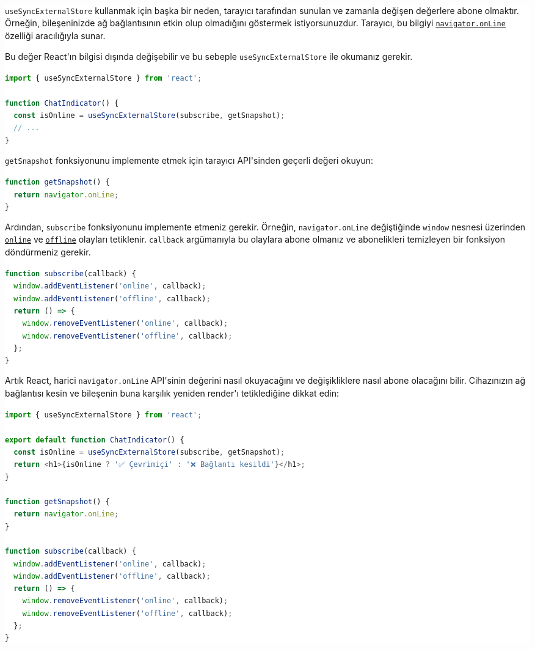 `useSyncExternalStore` kullanmak için başka bir neden, tarayıcı tarafından sunulan ve zamanla değişen değerlere abone olmaktır. Örneğin, bileşeninizde ağ bağlantısının etkin olup olmadığını göstermek istiyorsunuzdur. Tarayıcı, bu bilgiyi [`navigator.onLine`](https://developer.mozilla.org/en-US/docs/Web/API/Navigator/onLine) özelliği aracılığıyla sunar.

Bu değer React'ın bilgisi dışında değişebilir ve bu sebeple `useSyncExternalStore` ile okumanız gerekir.

```js
import { useSyncExternalStore } from 'react';

function ChatIndicator() {
  const isOnline = useSyncExternalStore(subscribe, getSnapshot);
  // ...
}
```

`getSnapshot` fonksiyonunu implemente etmek için tarayıcı API'sinden geçerli değeri okuyun:

```js
function getSnapshot() {
  return navigator.onLine;
}
```

Ardından, `subscribe` fonksiyonunu implemente etmeniz gerekir. Örneğin, `navigator.onLine` değiştiğinde `window` nesnesi üzerinden [`online`](https://developer.mozilla.org/en-US/docs/Web/API/Window/online_event) ve [`offline`](https://developer.mozilla.org/en-US/docs/Web/API/Window/offline_event) olayları tetiklenir. `callback` argümanıyla bu olaylara abone olmanız ve abonelikleri temizleyen bir fonksiyon döndürmeniz gerekir.

```js
function subscribe(callback) {
  window.addEventListener('online', callback);
  window.addEventListener('offline', callback);
  return () => {
    window.removeEventListener('online', callback);
    window.removeEventListener('offline', callback);
  };
}
```

Artık React, harici `navigator.onLine` API'sinin değerini nasıl okuyacağını ve değişikliklere nasıl abone olacağını bilir. Cihazınızın ağ bağlantısı kesin ve bileşenin buna karşılık yeniden render'ı tetiklediğine dikkat edin:

<Sandpack>

```js
import { useSyncExternalStore } from 'react';

export default function ChatIndicator() {
  const isOnline = useSyncExternalStore(subscribe, getSnapshot);
  return <h1>{isOnline ? '✅ Çevrimiçi' : '❌ Bağlantı kesildi'}</h1>;
}

function getSnapshot() {
  return navigator.onLine;
}

function subscribe(callback) {
  window.addEventListener('online', callback);
  window.addEventListener('offline', callback);
  return () => {
    window.removeEventListener('online', callback);
    window.removeEventListener('offline', callback);
  };
}
```
